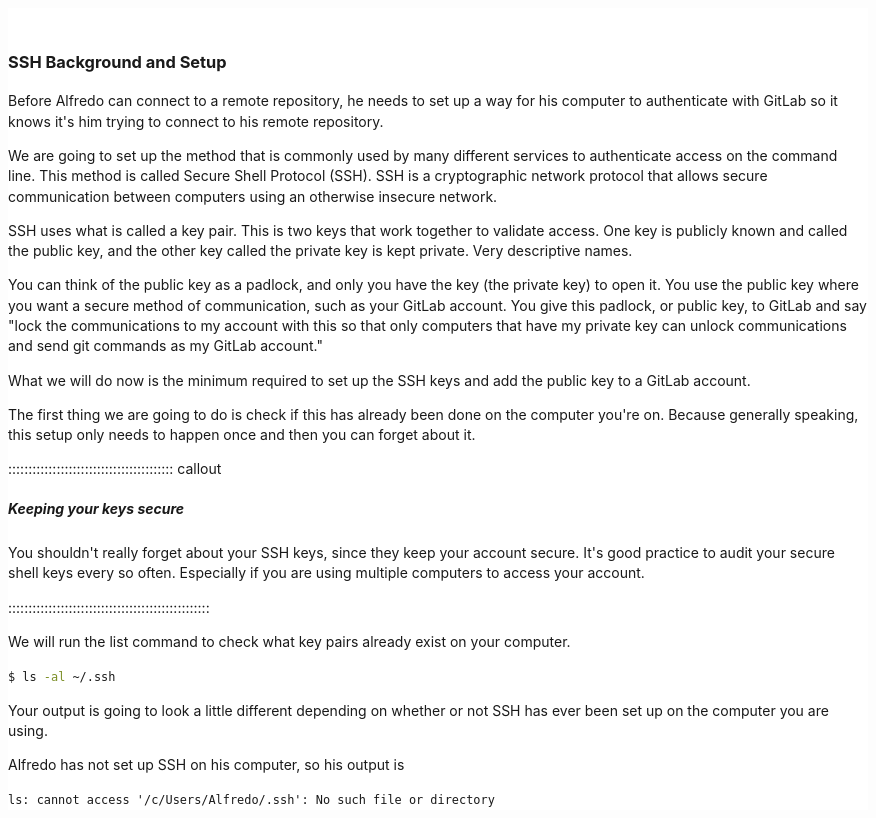 &nbsp;

### SSH Background and Setup

Before Alfredo can connect to a remote repository, he needs to set up a way for his computer
to authenticate with GitLab so it knows it's him trying to connect to his remote repository.

We are going to set up the method that is commonly used by many different services to authenticate
access on the command line. This method is called Secure Shell Protocol (SSH). SSH is a cryptographic
network protocol that allows secure communication between computers using an otherwise insecure
network.

SSH uses what is called a key pair. This is two keys that work together to validate access. One key
is publicly known and called the public key, and the other key called the private key is kept private.
Very descriptive names.

You can think of the public key as a padlock, and only you have the key (the private key) to open it.
You use the public key where you want a secure method of communication, such as your GitLab account.
You give this padlock, or public key, to GitLab and say "lock the communications to my account with
this so that only computers that have my private key can unlock communications and send git commands
as my GitLab account."

What we will do now is the minimum required to set up the SSH keys and add the public key to a GitLab
account.

The first thing we are going to do is check if this has already been done on the computer you're on.
Because generally speaking, this setup only needs to happen once and then you can forget about it.

:::::::::::::::::::::::::::::::::::::::::  callout

##### Keeping your keys secure

You shouldn't really forget about your SSH keys, since they keep your account secure. It's good
practice to audit your secure shell keys every so often. Especially if you are using multiple
computers to access your account.


::::::::::::::::::::::::::::::::::::::::::::::::::

We will run the list command to check what key pairs already exist on your computer.

```bash
$ ls -al ~/.ssh
```

Your output is going to look a little different depending on whether or not SSH has ever been
set up on the computer you are using.

Alfredo has not set up SSH on his computer, so his output is

```output
ls: cannot access '/c/Users/Alfredo/.ssh': No such file or directory
```
